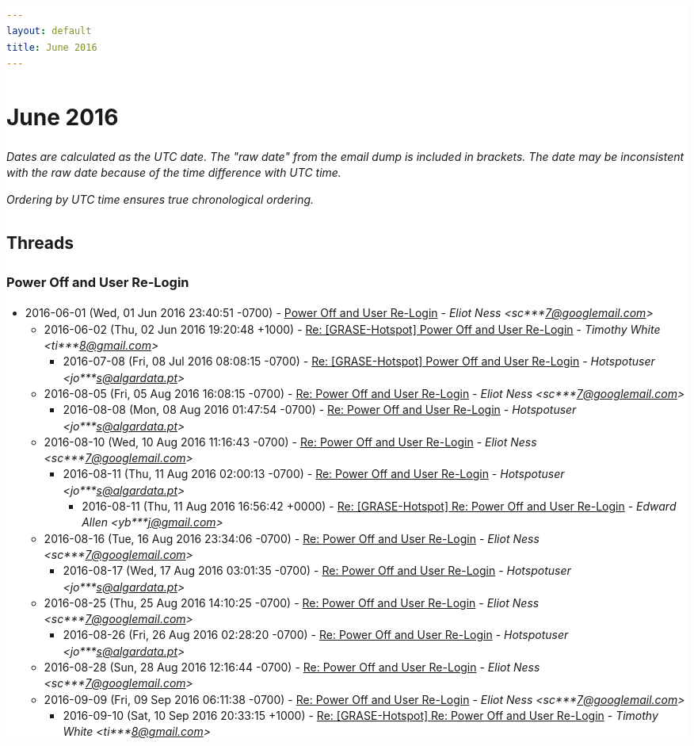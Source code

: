 ```yaml
---
layout: default
title: June 2016
---
```


# June 2016

_Dates are calculated as the UTC date. The "raw date" from the email dump is included in brackets. The date may be inconsistent with the raw date because of the time difference with UTC time._

_Ordering by UTC time ensures true chronological ordering._

## Threads

### Power Off and User Re-Login
+ 2016-06-01 (Wed, 01 Jun 2016 23:40:51 -0700) - [Power Off and User Re-Login](/archive/2016/06/051aa5a7c53e211504e496ecbd27a6bba85e06c7ecfc233db7089e778b00faaf) - _Eliot Ness \<sc***7@googlemail.com\>_
  + 2016-06-02 (Thu, 02 Jun 2016 19:20:48 +1000) - [Re: [GRASE-Hotspot] Power Off and User Re-Login](/archive/2016/06/1e7c8ee4bdba789ad9d84db50d49acb6e8fd74ccf43cd78651a9efad1588ed86) - _Timothy White \<ti***8@gmail.com\>_
    + 2016-07-08 (Fri, 08 Jul 2016 08:08:15 -0700) - [Re: [GRASE-Hotspot] Power Off and User Re-Login](/archive/2016/07/e7c7da0a832fbb1859c27df071696a7462b20e9b3d32b508cffa7ab55c12c233) - _Hotspotuser \<jo***s@algardata.pt\>_
  + 2016-08-05 (Fri, 05 Aug 2016 16:08:15 -0700) - [Re: Power Off and User Re-Login](/archive/2016/08/ab532a678e3a01adf200a3ae5d5981fb2ba4852edea07fa23f0488dbe2d9b1a2) - _Eliot Ness \<sc***7@googlemail.com\>_
    + 2016-08-08 (Mon, 08 Aug 2016 01:47:54 -0700) - [Re: Power Off and User Re-Login](/archive/2016/08/c468696edce756ef3cbbacecfc1f5c56fd930d8381a61a089adc3bb9c964cfb8) - _Hotspotuser \<jo***s@algardata.pt\>_
  + 2016-08-10 (Wed, 10 Aug 2016 11:16:43 -0700) - [Re: Power Off and User Re-Login](/archive/2016/08/c2e40ce4612ff53118f083c428d880a0928f1a799f039112bc2991ed0f500d8b) - _Eliot Ness \<sc***7@googlemail.com\>_
    + 2016-08-11 (Thu, 11 Aug 2016 02:00:13 -0700) - [Re: Power Off and User Re-Login](/archive/2016/08/0dbff5e1f170169dd959e2aa2cea91343e60bff57a48f56201f969d47991ab7a) - _Hotspotuser \<jo***s@algardata.pt\>_
      + 2016-08-11 (Thu, 11 Aug 2016 16:56:42 +0000) - [Re: [GRASE-Hotspot] Re: Power Off and User Re-Login](/archive/2016/08/6d4c37d869cbf14841e3b89c2893e9e54641df08946ada4deb1389c333feddf3) - _Edward Allen \<yb***j@gmail.com\>_
  + 2016-08-16 (Tue, 16 Aug 2016 23:34:06 -0700) - [Re: Power Off and User Re-Login](/archive/2016/08/3822b70cdb3f252e0c1ded33a97971ae8479ca1011c24bb6fbca988be5b5c977) - _Eliot Ness \<sc***7@googlemail.com\>_
    + 2016-08-17 (Wed, 17 Aug 2016 03:01:35 -0700) - [Re: Power Off and User Re-Login](/archive/2016/08/91a9caa00df6a1e4cf75da6c9800837c1a8f2f4f74a5309e8b9c4b12fb65ba93) - _Hotspotuser \<jo***s@algardata.pt\>_
  + 2016-08-25 (Thu, 25 Aug 2016 14:10:25 -0700) - [Re: Power Off and User Re-Login](/archive/2016/08/476900dbbd1e1be58b24780889126ca49a106dd2544fa744283642fed944ec0b) - _Eliot Ness \<sc***7@googlemail.com\>_
    + 2016-08-26 (Fri, 26 Aug 2016 02:28:20 -0700) - [Re: Power Off and User Re-Login](/archive/2016/08/2a38dc1b0afcd9fedab30f486b5d0a0e527ad0d559319dd1526bf7aa3d8d6d76) - _Hotspotuser \<jo***s@algardata.pt\>_
  + 2016-08-28 (Sun, 28 Aug 2016 12:16:44 -0700) - [Re: Power Off and User Re-Login](/archive/2016/08/707468eabbfac27d6e7f981b874a37bf6515353001b7b1b6715e7d2c0b048128) - _Eliot Ness \<sc***7@googlemail.com\>_
  + 2016-09-09 (Fri, 09 Sep 2016 06:11:38 -0700) - [Re: Power Off and User Re-Login](/archive/2016/09/f54f3cb2e772993475495a2952a317519160b674bf6fbac6db114ffa56e04bda) - _Eliot Ness \<sc***7@googlemail.com\>_
    + 2016-09-10 (Sat, 10 Sep 2016 20:33:15 +1000) - [Re: [GRASE-Hotspot] Re: Power Off and User Re-Login](/archive/2016/09/b40119bc150f92ae7f4176862851a3d696c13d5e2ddb7d127e4aca8b7f0768af) - _Timothy White \<ti***8@gmail.com\>_
